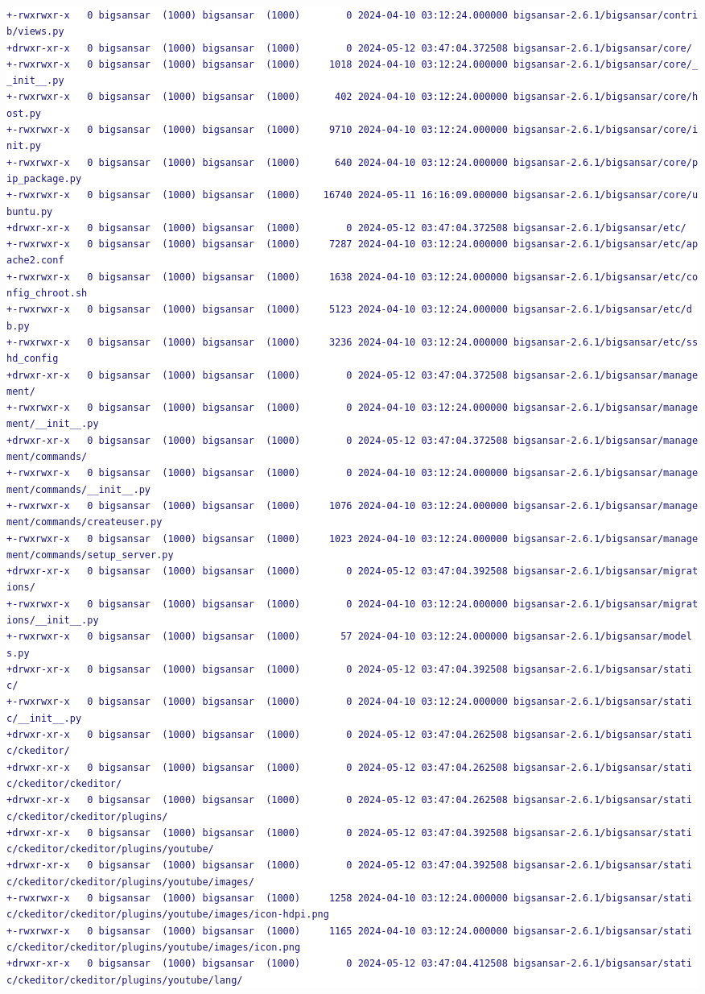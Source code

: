 ```diff
+-rwxrwxr-x   0 bigsansar  (1000) bigsansar  (1000)        0 2024-04-10 03:12:24.000000 bigsansar-2.6.1/bigsansar/contrib/views.py
+drwxr-xr-x   0 bigsansar  (1000) bigsansar  (1000)        0 2024-05-12 03:47:04.372508 bigsansar-2.6.1/bigsansar/core/
+-rwxrwxr-x   0 bigsansar  (1000) bigsansar  (1000)     1018 2024-04-10 03:12:24.000000 bigsansar-2.6.1/bigsansar/core/__init__.py
+-rwxrwxr-x   0 bigsansar  (1000) bigsansar  (1000)      402 2024-04-10 03:12:24.000000 bigsansar-2.6.1/bigsansar/core/host.py
+-rwxrwxr-x   0 bigsansar  (1000) bigsansar  (1000)     9710 2024-04-10 03:12:24.000000 bigsansar-2.6.1/bigsansar/core/init.py
+-rwxrwxr-x   0 bigsansar  (1000) bigsansar  (1000)      640 2024-04-10 03:12:24.000000 bigsansar-2.6.1/bigsansar/core/pip_package.py
+-rwxrwxr-x   0 bigsansar  (1000) bigsansar  (1000)    16740 2024-05-11 16:16:09.000000 bigsansar-2.6.1/bigsansar/core/ubuntu.py
+drwxr-xr-x   0 bigsansar  (1000) bigsansar  (1000)        0 2024-05-12 03:47:04.372508 bigsansar-2.6.1/bigsansar/etc/
+-rwxrwxr-x   0 bigsansar  (1000) bigsansar  (1000)     7287 2024-04-10 03:12:24.000000 bigsansar-2.6.1/bigsansar/etc/apache2.conf
+-rwxrwxr-x   0 bigsansar  (1000) bigsansar  (1000)     1638 2024-04-10 03:12:24.000000 bigsansar-2.6.1/bigsansar/etc/config_chroot.sh
+-rwxrwxr-x   0 bigsansar  (1000) bigsansar  (1000)     5123 2024-04-10 03:12:24.000000 bigsansar-2.6.1/bigsansar/etc/db.py
+-rwxrwxr-x   0 bigsansar  (1000) bigsansar  (1000)     3236 2024-04-10 03:12:24.000000 bigsansar-2.6.1/bigsansar/etc/sshd_config
+drwxr-xr-x   0 bigsansar  (1000) bigsansar  (1000)        0 2024-05-12 03:47:04.372508 bigsansar-2.6.1/bigsansar/management/
+-rwxrwxr-x   0 bigsansar  (1000) bigsansar  (1000)        0 2024-04-10 03:12:24.000000 bigsansar-2.6.1/bigsansar/management/__init__.py
+drwxr-xr-x   0 bigsansar  (1000) bigsansar  (1000)        0 2024-05-12 03:47:04.372508 bigsansar-2.6.1/bigsansar/management/commands/
+-rwxrwxr-x   0 bigsansar  (1000) bigsansar  (1000)        0 2024-04-10 03:12:24.000000 bigsansar-2.6.1/bigsansar/management/commands/__init__.py
+-rwxrwxr-x   0 bigsansar  (1000) bigsansar  (1000)     1076 2024-04-10 03:12:24.000000 bigsansar-2.6.1/bigsansar/management/commands/createuser.py
+-rwxrwxr-x   0 bigsansar  (1000) bigsansar  (1000)     1023 2024-04-10 03:12:24.000000 bigsansar-2.6.1/bigsansar/management/commands/setup_server.py
+drwxr-xr-x   0 bigsansar  (1000) bigsansar  (1000)        0 2024-05-12 03:47:04.392508 bigsansar-2.6.1/bigsansar/migrations/
+-rwxrwxr-x   0 bigsansar  (1000) bigsansar  (1000)        0 2024-04-10 03:12:24.000000 bigsansar-2.6.1/bigsansar/migrations/__init__.py
+-rwxrwxr-x   0 bigsansar  (1000) bigsansar  (1000)       57 2024-04-10 03:12:24.000000 bigsansar-2.6.1/bigsansar/models.py
+drwxr-xr-x   0 bigsansar  (1000) bigsansar  (1000)        0 2024-05-12 03:47:04.392508 bigsansar-2.6.1/bigsansar/static/
+-rwxrwxr-x   0 bigsansar  (1000) bigsansar  (1000)        0 2024-04-10 03:12:24.000000 bigsansar-2.6.1/bigsansar/static/__init__.py
+drwxr-xr-x   0 bigsansar  (1000) bigsansar  (1000)        0 2024-05-12 03:47:04.262508 bigsansar-2.6.1/bigsansar/static/ckeditor/
+drwxr-xr-x   0 bigsansar  (1000) bigsansar  (1000)        0 2024-05-12 03:47:04.262508 bigsansar-2.6.1/bigsansar/static/ckeditor/ckeditor/
+drwxr-xr-x   0 bigsansar  (1000) bigsansar  (1000)        0 2024-05-12 03:47:04.262508 bigsansar-2.6.1/bigsansar/static/ckeditor/ckeditor/plugins/
+drwxr-xr-x   0 bigsansar  (1000) bigsansar  (1000)        0 2024-05-12 03:47:04.392508 bigsansar-2.6.1/bigsansar/static/ckeditor/ckeditor/plugins/youtube/
+drwxr-xr-x   0 bigsansar  (1000) bigsansar  (1000)        0 2024-05-12 03:47:04.392508 bigsansar-2.6.1/bigsansar/static/ckeditor/ckeditor/plugins/youtube/images/
+-rwxrwxr-x   0 bigsansar  (1000) bigsansar  (1000)     1258 2024-04-10 03:12:24.000000 bigsansar-2.6.1/bigsansar/static/ckeditor/ckeditor/plugins/youtube/images/icon-hdpi.png
+-rwxrwxr-x   0 bigsansar  (1000) bigsansar  (1000)     1165 2024-04-10 03:12:24.000000 bigsansar-2.6.1/bigsansar/static/ckeditor/ckeditor/plugins/youtube/images/icon.png
+drwxr-xr-x   0 bigsansar  (1000) bigsansar  (1000)        0 2024-05-12 03:47:04.412508 bigsansar-2.6.1/bigsansar/static/ckeditor/ckeditor/plugins/youtube/lang/
```